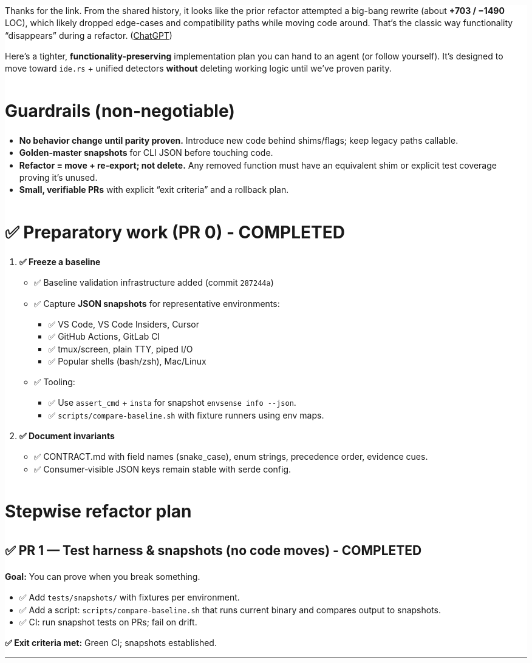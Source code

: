 Thanks for the link. From the shared history, it looks like the prior refactor attempted a big-bang rewrite (about **+703 / −1490** LOC), which likely dropped edge-cases and compatibility paths while moving code around. That’s the classic way functionality “disappears” during a refactor. ([ChatGPT][1])

Here’s a tighter, **functionality-preserving** implementation plan you can hand to an agent (or follow yourself). It’s designed to move toward `ide.rs` + unified detectors **without** deleting working logic until we’ve proven parity.

# Guardrails (non‑negotiable)

* **No behavior change until parity proven.** Introduce new code behind shims/flags; keep legacy paths callable.
* **Golden‑master snapshots** for CLI JSON before touching code.
* **Refactor = move + re‑export; not delete.** Any removed function must have an equivalent shim or explicit test coverage proving it’s unused.
* **Small, verifiable PRs** with explicit “exit criteria” and a rollback plan.

# ✅ Preparatory work (PR 0) - COMPLETED

1. **✅ Freeze a baseline**

   * ✅ Baseline validation infrastructure added (commit `287244a`)
   * ✅ Capture **JSON snapshots** for representative environments:

     * ✅ VS Code, VS Code Insiders, Cursor
     * ✅ GitHub Actions, GitLab CI
     * ✅ tmux/screen, plain TTY, piped I/O
     * ✅ Popular shells (bash/zsh), Mac/Linux
   * ✅ Tooling:

     * ✅ Use `assert_cmd` + `insta` for snapshot `envsense info --json`.
     * ✅ `scripts/compare-baseline.sh` with fixture runners using env maps.

2. **✅ Document invariants**

   * ✅ CONTRACT.md with field names (snake\_case), enum strings, precedence order, evidence cues.
   * ✅ Consumer‑visible JSON keys remain stable with serde config.

# Stepwise refactor plan

## ✅ PR 1 — Test harness & snapshots (no code moves) - COMPLETED

**Goal:** You can prove when you break something.

* ✅ Add `tests/snapshots/` with fixtures per environment.
* ✅ Add a script: `scripts/compare-baseline.sh` that runs current binary and compares output to snapshots.
* ✅ CI: run snapshot tests on PRs; fail on drift.

**✅ Exit criteria met:** Green CI; snapshots established.

---

[1]: https://chatgpt.com/s/cd_68a9acdcc61c8191b5ccee9b35ce6abd "ChatGPT - Shared Content"